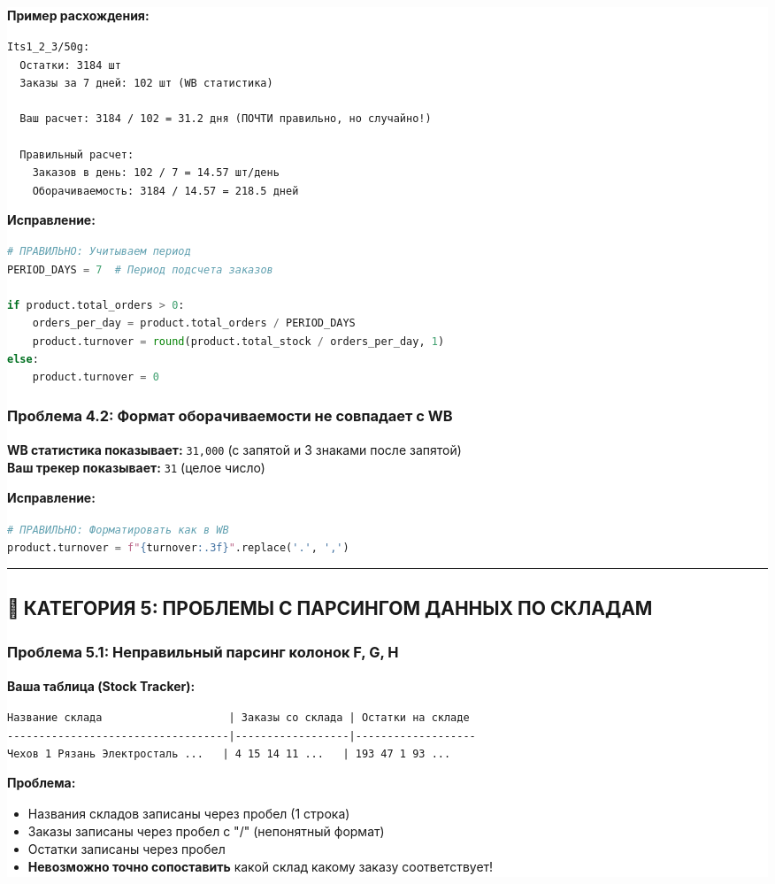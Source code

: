**Пример расхождения:**
```
Its1_2_3/50g:
  Остатки: 3184 шт
  Заказы за 7 дней: 102 шт (WB статистика)
  
  Ваш расчет: 3184 / 102 = 31.2 дня (ПОЧТИ правильно, но случайно!)
  
  Правильный расчет:
    Заказов в день: 102 / 7 = 14.57 шт/день
    Оборачиваемость: 3184 / 14.57 = 218.5 дней
```

**Исправление:**
```python
# ПРАВИЛЬНО: Учитываем период
PERIOD_DAYS = 7  # Период подсчета заказов

if product.total_orders > 0:
    orders_per_day = product.total_orders / PERIOD_DAYS
    product.turnover = round(product.total_stock / orders_per_day, 1)
else:
    product.turnover = 0
```

### Проблема 4.2: Формат оборачиваемости не совпадает с WB

**WB статистика показывает:** `31,000` (с запятой и 3 знаками после запятой)  
**Ваш трекер показывает:** `31` (целое число)

**Исправление:**
```python
# ПРАВИЛЬНО: Форматировать как в WB
product.turnover = f"{turnover:.3f}".replace('.', ',')
```

---

## 🚨 КАТЕГОРИЯ 5: ПРОБЛЕМЫ С ПАРСИНГОМ ДАННЫХ ПО СКЛАДАМ

### Проблема 5.1: Неправильный парсинг колонок F, G, H

**Ваша таблица (Stock Tracker):**
```
Название склада                    | Заказы со склада | Остатки на складе
-----------------------------------|------------------|-------------------
Чехов 1 Рязань Электросталь ...   | 4 15 14 11 ...   | 193 47 1 93 ...
```

**Проблема:**
- Названия складов записаны через пробел (1 строка)
- Заказы записаны через пробел с "/" (непонятный формат)
- Остатки записаны через пробел
- **Невозможно точно сопоставить** какой склад какому заказу соответствует!
